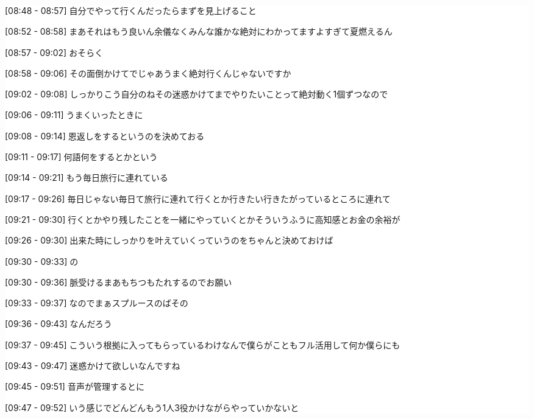 [08:48 - 08:57]
自分でやって行くんだったらまずを見上げること

[08:52 - 08:58]
まあそれはもう良いん余儀なくみんな誰かな絶対にわかってますよすぎて夏燃えるん

[08:57 - 09:02]
おそらく

[08:58 - 09:06]
その面倒かけてでじゃあうまく絶対行くんじゃないですか

[09:02 - 09:08]
しっかりこう自分のねその迷惑かけてまでやりたいことって絶対動く1個ずつなので

[09:06 - 09:11]
うまくいったときに

[09:08 - 09:14]
恩返しをするというのを決めておる

[09:11 - 09:17]
何語何をするとかという

[09:14 - 09:21]
もう毎日旅行に連れている

[09:17 - 09:26]
毎日じゃない毎日て旅行に連れて行くとか行きたい行きたがっているところに連れて

[09:21 - 09:30]
行くとかやり残したことを一緒にやっていくとかそういうふうに高知感とお金の余裕が

[09:26 - 09:30]
出来た時にしっかりを叶えていくっていうのをちゃんと決めておけば

[09:30 - 09:33]
の

[09:30 - 09:36]
脈受けるまあもちつもたれするのでお願い

[09:33 - 09:37]
なのでまぁスプルースのばその

[09:36 - 09:43]
なんだろう

[09:37 - 09:45]
こういう根拠に入ってもらっているわけなんで僕らがこともフル活用して何か僕らにも

[09:43 - 09:47]
迷惑かけて欲しいなんですね

[09:45 - 09:51]
音声が管理するとに

[09:47 - 09:52]
いう感じでどんどんもう1人3役かけながらやっていかないと

